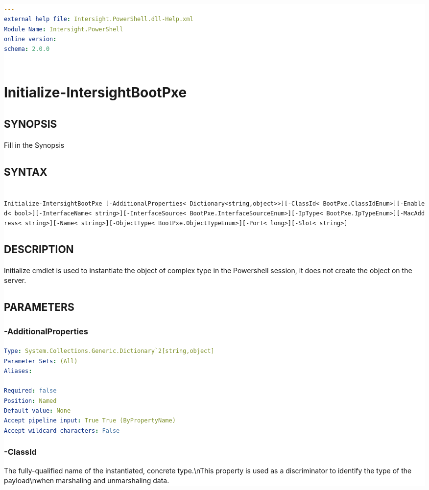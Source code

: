 ```yaml
---
external help file: Intersight.PowerShell.dll-Help.xml
Module Name: Intersight.PowerShell
online version:
schema: 2.0.0
---
```


# Initialize-IntersightBootPxe

## SYNOPSIS
Fill in the Synopsis

## SYNTAX

```

Initialize-IntersightBootPxe [-AdditionalProperties< Dictionary<string,object>>][-ClassId< BootPxe.ClassIdEnum>][-Enabled< bool>][-InterfaceName< string>][-InterfaceSource< BootPxe.InterfaceSourceEnum>][-IpType< BootPxe.IpTypeEnum>][-MacAddress< string>][-Name< string>][-ObjectType< BootPxe.ObjectTypeEnum>][-Port< long>][-Slot< string>]

```

## DESCRIPTION

Initialize cmdlet is used to instantiate the object of complex type in the Powershell session, it does not create the object on the server.

## PARAMETERS

### -AdditionalProperties


```yaml
Type: System.Collections.Generic.Dictionary`2[string,object]
Parameter Sets: (All)
Aliases:

Required: false
Position: Named
Default value: None
Accept pipeline input: True True (ByPropertyName)
Accept wildcard characters: False
```

### -ClassId
The fully-qualified name of the instantiated, concrete type.\nThis property is used as a discriminator to identify the type of the payload\nwhen marshaling and unmarshaling data.
